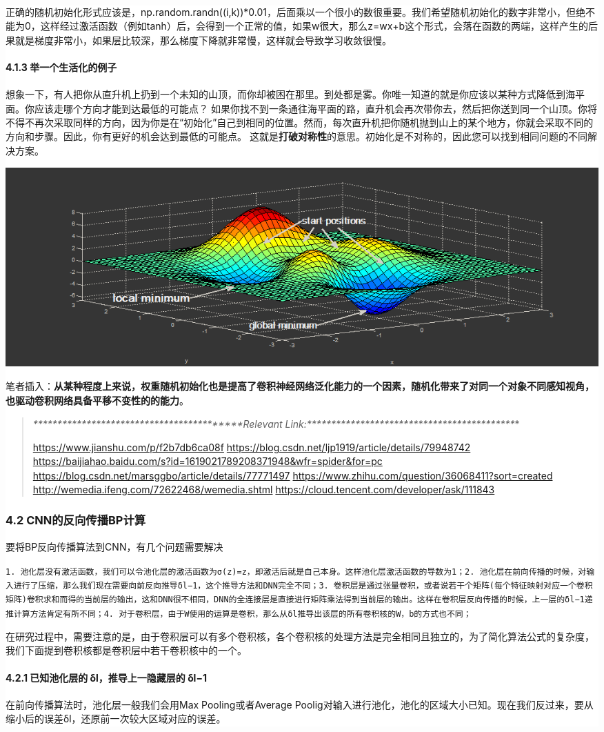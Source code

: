 正确的随机初始化形式应该是，np.random.randn((i,k))*0.01，后面乘以一个很小的数很重要。我们希望随机初始化的数字非常小，但绝不能为0，这样经过激活函数（例如tanh）后，会得到一个正常的值，如果w很大，那么z=wx+b这个形式，会落在函数的两端，这样产生的后果就是梯度非常小，如果层比较深，那么梯度下降就非常慢，这样就会导致学习收敛很慢。

#### 4.1.3 举一个生活化的例子

想象一下，有人把你从直升机上扔到一个未知的山顶，而你却被困在那里。到处都是雾。你唯一知道的就是你应该以某种方式降低到海平面。你应该走哪个方向才能到达最低的可能点？
如果你找不到一条通往海平面的路，直升机会再次带你去，然后把你送到同一个山顶。你将不得不再次采取同样的方向，因为你是在“初始化”自己到相同的位置。然而，每次直升机把你随机抛到山上的某个地方，你就会采取不同的方向和步骤。因此，你有更好的机会达到最低的可能点。
这就是**打破对称性**的意思。初始化是不对称的，因此您可以找到相同问题的不同解决方案。

![img](imgs/131.png) 

笔者插入：**从某种程度上来说，权重随机初始化也是提高了卷积神经网络泛化能力的一个因素，随机化带来了对同一个对象不同感知视角，也驱动卷积网络具备平移不变性的的能力**。

> ***\**\*\*\*\*\*\*\*\*\*\*\*\*\*\*\*\*\*\*\*\*\*\*\*\*\*\*\*\*\*\*\*\*\*\*\*\*\*\*\*\*\*Relevant Link:\*\*\*\*\*\*\*\*\*\*\*\*\*\*\*\*\*\*\*\*\*\*\*\*\*\*\*\*\*\*\*\*\*\*\*\*\*\*\*\*\*\**\***
>
> https://www.jianshu.com/p/f2b7db6ca08f
> https://blog.csdn.net/ljp1919/article/details/79948742
> https://baijiahao.baidu.com/s?id=1619021789208371948&wfr=spider&for=pc
> https://blog.csdn.net/marsggbo/article/details/77771497
> https://www.zhihu.com/question/36068411?sort=created
> http://wemedia.ifeng.com/72622468/wemedia.shtml
> https://cloud.tencent.com/developer/ask/111843

### 4.2 CNN的反向传播BP计算

要将BP反向传播算法到CNN，有几个问题需要解决

```
1. 池化层没有激活函数，我们可以令池化层的激活函数为σ(z)=z，即激活后就是自己本身。这样池化层激活函数的导数为1；2. 池化层在前向传播的时候，对输入进行了压缩，那么我们现在需要向前反向推导δl−1，这个推导方法和DNN完全不同；3. 卷积层是通过张量卷积，或者说若干个矩阵(每个特征映射对应一个卷积矩阵)卷积求和而得的当前层的输出，这和DNN很不相同，DNN的全连接层是直接进行矩阵乘法得到当前层的输出。这样在卷积层反向传播的时候，上一层的δl−1递推计算方法肯定有所不同；4. 对于卷积层，由于W使用的运算是卷积，那么从δl推导出该层的所有卷积核的W，b的方式也不同；
```

在研究过程中，需要注意的是，由于卷积层可以有多个卷积核，各个卷积核的处理方法是完全相同且独立的，为了简化算法公式的复杂度，我们下面提到卷积核都是卷积层中若干卷积核中的一个。

#### 4.2.1 已知池化层的 δl，推导上一隐藏层的 δl−1

在前向传播算法时，池化层一般我们会用Max Pooling或者Average Poolig对输入进行池化，池化的区域大小已知。现在我们反过来，要从缩小后的误差δl，还原前一次较大区域对应的误差。
